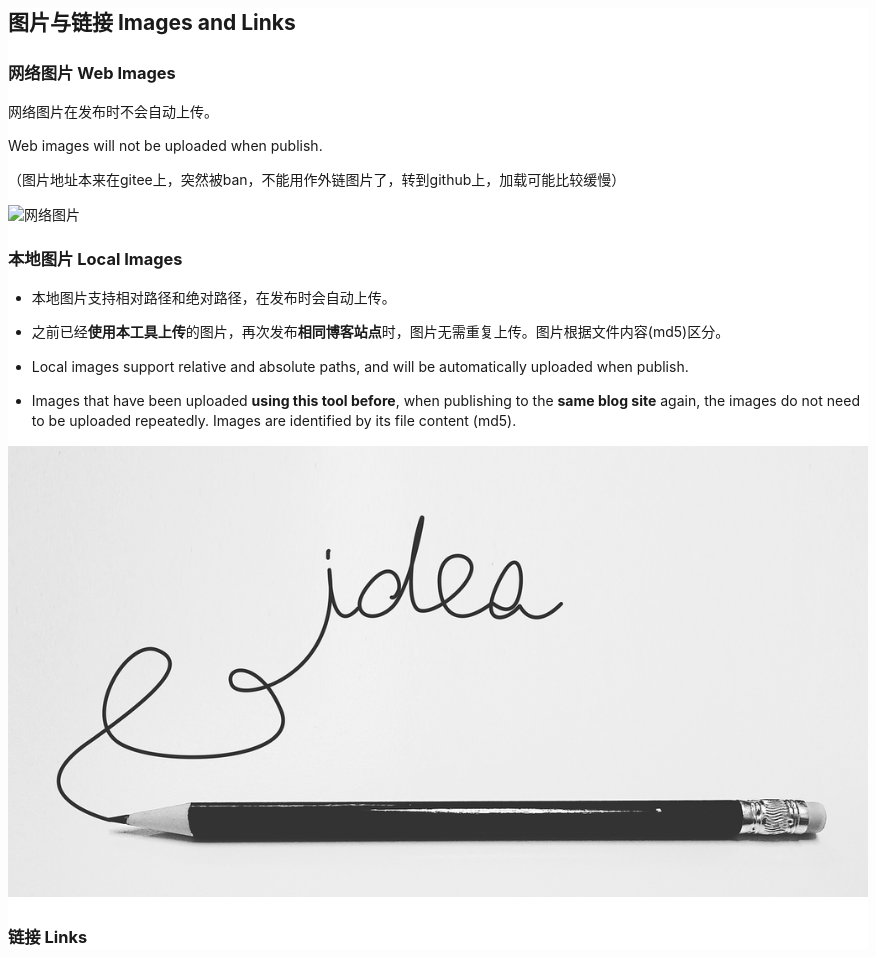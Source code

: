 
## 图片与链接 Images and Links


### 网络图片 Web Images

网络图片在发布时不会自动上传。

Web images will not be uploaded when publish.

（图片地址本来在gitee上，突然被ban，不能用作外链图片了，转到github上，加载可能比较缓慢）

![网络图片](https://raw.githubusercontent.com/szx741/push-markdown/master/images/sample-web-image.png)


### 本地图片 Local Images

- 本地图片支持相对路径和绝对路径，在发布时会自动上传。

- 之前已经**使用本工具上传**的图片，再次发布**相同博客站点**时，图片无需重复上传。图片根据文件内容(md5)区分。

- Local images support relative and absolute paths, and will be automatically uploaded when publish.

- Images that have been uploaded **using this tool before**, when publishing to the **same blog site** again, the images do not need to be uploaded repeatedly. Images are identified by its file content (md5).


![本地图](sample-image.png)


### 链接 Links
